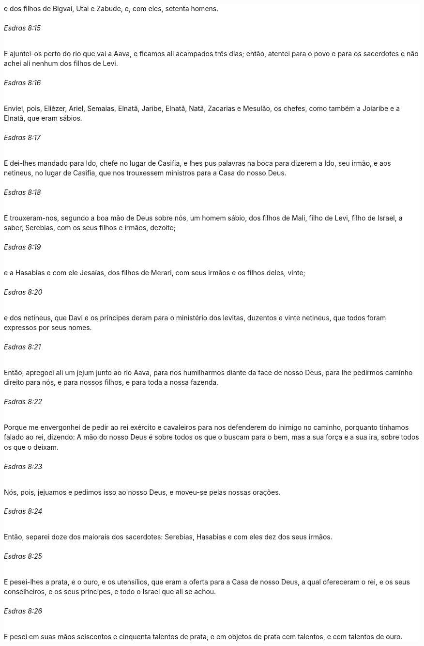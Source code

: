 e dos filhos de Bigvai, Utai e Zabude, e, com eles, setenta homens.

###### Esdras 8:15

E ajuntei-os perto do rio que vai a Aava, e ficamos ali acampados três dias; então, atentei para o povo e para os sacerdotes e não achei ali nenhum dos filhos de Levi.

###### Esdras 8:16

Enviei, pois, Eliézer, Ariel, Semaías, Elnatã, Jaribe, Elnatã, Natã, Zacarias e Mesulão, os chefes, como também a Joiaribe e a Elnatã, que eram sábios.

###### Esdras 8:17

E dei-lhes mandado para Ido, chefe no lugar de Casifia, e lhes pus palavras na boca para dizerem a Ido, seu irmão, e aos netineus, no lugar de Casifia, que nos trouxessem ministros para a Casa do nosso Deus.

###### Esdras 8:18

E trouxeram-nos, segundo a boa mão de Deus sobre nós, um homem sábio, dos filhos de Mali, filho de Levi, filho de Israel, a saber, Serebias, com os seus filhos e irmãos, dezoito;

###### Esdras 8:19

e a Hasabias e com ele Jesaías, dos filhos de Merari, com seus irmãos e os filhos deles, vinte;

###### Esdras 8:20

e dos netineus, que Davi e os príncipes deram para o ministério dos levitas, duzentos e vinte netineus, que todos foram expressos por seus nomes.

###### Esdras 8:21

Então, apregoei ali um jejum junto ao rio Aava, para nos humilharmos diante da face de nosso Deus, para lhe pedirmos caminho direito para nós, e para nossos filhos, e para toda a nossa fazenda.

###### Esdras 8:22

Porque me envergonhei de pedir ao rei exército e cavaleiros para nos defenderem do inimigo no caminho, porquanto tínhamos falado ao rei, dizendo: A mão do nosso Deus é sobre todos os que o buscam para o bem, mas a sua força e a sua ira, sobre todos os que o deixam.

###### Esdras 8:23

Nós, pois, jejuamos e pedimos isso ao nosso Deus, e moveu-se pelas nossas orações.

###### Esdras 8:24

Então, separei doze dos maiorais dos sacerdotes: Serebias, Hasabias e com eles dez dos seus irmãos.

###### Esdras 8:25

E pesei-lhes a prata, e o ouro, e os utensílios, que eram a oferta para a Casa de nosso Deus, a qual ofereceram o rei, e os seus conselheiros, e os seus príncipes, e todo o Israel que ali se achou.

###### Esdras 8:26

E pesei em suas mãos seiscentos e cinquenta talentos de prata, e em objetos de prata cem talentos, e cem talentos de ouro.
